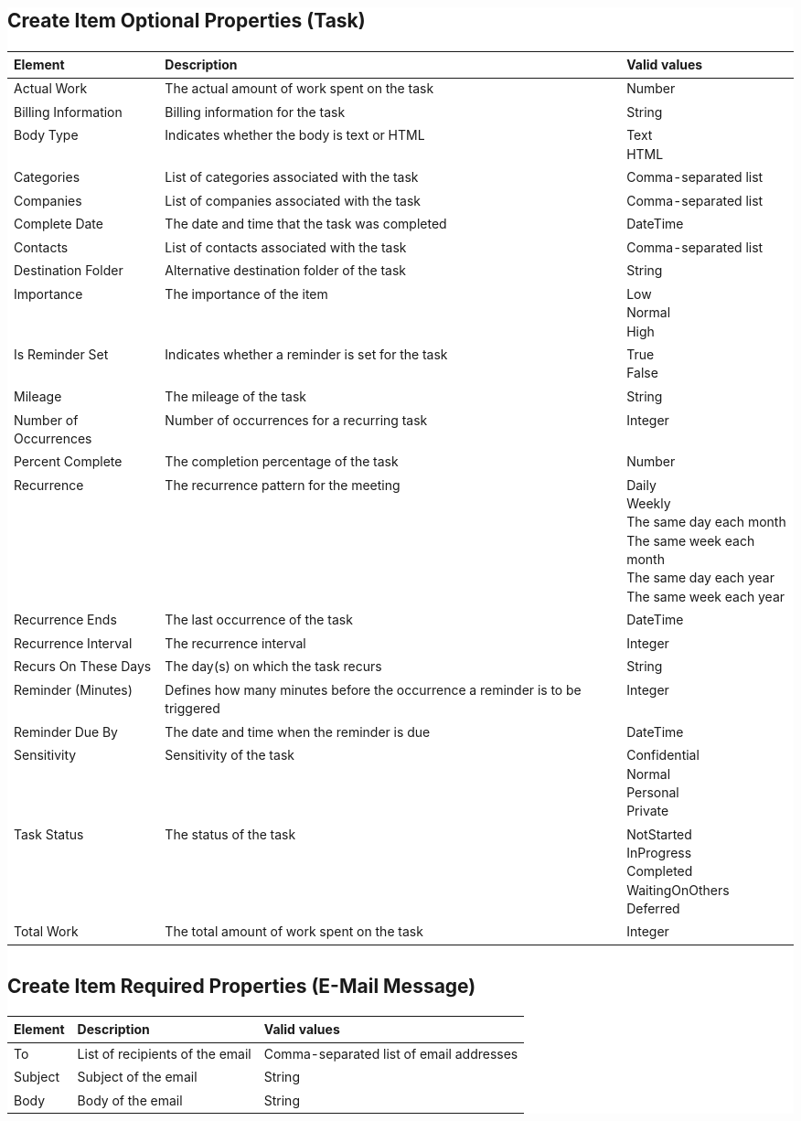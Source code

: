 ## Create Item Optional Properties (Task)

| **Element**   | **Description**   | **Valid values**   |
|:---|:---|:---|
| Actual Work   | The actual amount of work spent on the task   | Number   |
| Billing Information   | Billing information for the task   | String   |
| Body Type   | Indicates whether the body is text or HTML   | Text<br>HTML   |
| Categories   | List of categories associated with the task   | Comma-separated list   |
| Companies   | List of companies associated with the task   | Comma-separated list   |
| Complete Date   | The date and time that the task was completed   | DateTime   |
| Contacts   | List of contacts associated with the task   | Comma-separated list   |
| Destination Folder   | Alternative destination folder of the task   | String   |
| Importance   | The importance of the item  | Low<br>Normal<br>High   |
| Is Reminder Set   | Indicates whether a reminder is set for the task   | True<br>False   |
| Mileage   | The mileage of the task   | String   |
| Number of Occurrences | Number of occurrences for a recurring task   | Integer   |
| Percent Complete   | The completion percentage of the task   | Number   |
| Recurrence   | The recurrence pattern for the meeting   | Daily<br>Weekly<br>The same day each month<br>The same week each month<br>The same day each year<br>The same week each year |
| Recurrence Ends   | The last occurrence of the task   | DateTime   |
| Recurrence Interval   | The recurrence interval   | Integer   |
| Recurs On These Days  | The day(s) on which the task recurs   | String   |
| Reminder (Minutes)   | Defines how many minutes before the occurrence a reminder is to be triggered | Integer   |
| Reminder Due By   | The date and time when the reminder is due   | DateTime   |
| Sensitivity   | Sensitivity of the task   | Confidential<br>Normal<br>Personal<br>Private   |
| Task Status   | The status of the task   | NotStarted<br>InProgress<br>Completed<br>WaitingOnOthers<br>Deferred   |
| Total Work   | The total amount of work spent on the task   | Integer   |

## Create Item Required Properties (E-Mail Message)

| **Element** | **Description**   | **Valid values**   |
|:---|:---|:---|
| To   | List of recipients of the email | Comma-separated list of email addresses |
| Subject   | Subject of the email   | String   |
| Body   | Body of the email   | String   |
